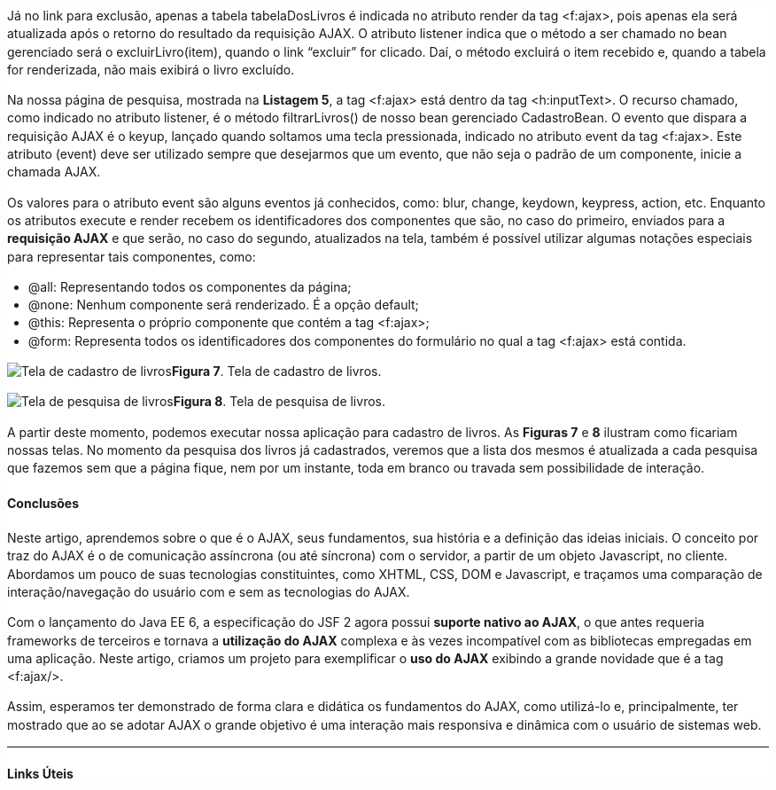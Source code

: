 Já no link para exclusão, apenas a tabela tabelaDosLivros é indicada no atributo render da tag <f:ajax>, pois apenas ela será atualizada após o retorno do resultado da requisição AJAX. O atributo listener indica que o método a ser chamado no bean gerenciado será o excluirLivro(item), quando o link “excluir” for clicado. Daí, o método excluirá o item recebido e, quando a tabela for renderizada, não mais exibirá o livro excluído.

Na nossa página de pesquisa, mostrada na **Listagem 5**, a tag <f:ajax> está dentro da tag <h:inputText>. O recurso chamado, como indicado no atributo listener, é o método filtrarLivros() de nosso bean gerenciado CadastroBean. O evento que dispara a requisição AJAX é o keyup, lançado quando soltamos uma tecla pressionada, indicado no atributo event da tag <f:ajax>. Este atributo (event) deve ser utilizado sempre que desejarmos que um evento, que não seja o padrão de um componente, inicie a chamada AJAX.

Os valores para o atributo event são alguns eventos já conhecidos, como: blur, change, keydown, keypress, action, etc. Enquanto os atributos execute e render recebem os identificadores dos componentes que são, no caso do primeiro, enviados para a **requisição AJAX** e que serão, no caso do segundo, atualizados na tela, também é possível utilizar algumas notações especiais para representar tais componentes, como:

- @all: Representando todos os componentes da página;
- @none: Nenhum componente será renderizado. É a opção default;
- @this: Representa o próprio componente que contém a tag <f:ajax>;
- @form: Representa todos os identificadores dos componentes do formulário no qual a tag <f:ajax> está contida.

![Tela de cadastro de livros](https://arquivo.devmedia.com.br/REVISTAS/easyjava/imagens/19/3/image007.jpg)**Figura 7**. Tela de cadastro de livros.

![Tela de pesquisa de livros](https://arquivo.devmedia.com.br/REVISTAS/easyjava/imagens/19/3/image008.gif)**Figura 8**. Tela de pesquisa de livros.

A partir deste momento, podemos executar nossa aplicação para cadastro de livros. As **Figuras 7** e **8** ilustram como ficariam nossas telas. No momento da pesquisa dos livros já cadastrados, veremos que a lista dos mesmos é atualizada a cada pesquisa que fazemos sem que a página fique, nem por um instante, toda em branco ou travada sem possibilidade de interação.

#### Conclusões

Neste artigo, aprendemos sobre o que é o AJAX, seus fundamentos, sua história e a definição das ideias iniciais. O conceito por traz do AJAX é o de comunicação assíncrona (ou até síncrona) com o servidor, a partir de um objeto Javascript, no cliente. Abordamos um pouco de suas tecnologias constituintes, como XHTML, CSS, DOM e Javascript, e traçamos uma comparação de interação/navegação do usuário com e sem as tecnologias do AJAX.

Com o lançamento do Java EE 6, a especificação do JSF 2 agora possui **suporte nativo ao AJAX**, o que antes requeria frameworks de terceiros e tornava a **utilização do AJAX** complexa e às vezes incompatível com as bibliotecas empregadas em uma aplicação. Neste artigo, criamos um projeto para exemplificar o **uso do AJAX** exibindo a grande novidade que é a tag <f:ajax/>.

Assim, esperamos ter demonstrado de forma clara e didática os fundamentos do AJAX, como utilizá-lo e, principalmente, ter mostrado que ao se adotar AJAX o grande objetivo é uma interação mais responsiva e dinâmica com o usuário de sistemas web.

------

#### Links Úteis
